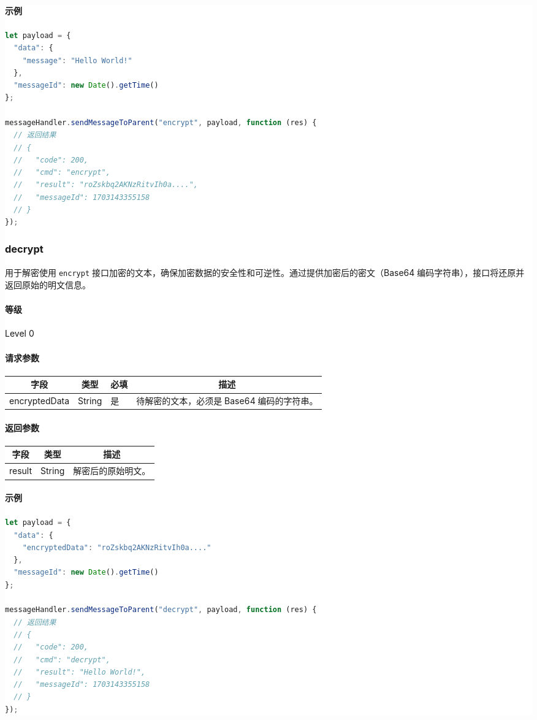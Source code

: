 #### 示例

```javascript
let payload = {
  "data": {
    "message": "Hello World!"
  },
  "messageId": new Date().getTime()
};

messageHandler.sendMessageToParent("encrypt", payload, function (res) {
  // 返回结果
  // {
  //   "code": 200,
  //   "cmd": "encrypt",
  //   "result": "roZskbq2AKNzRitvIh0a....",
  //   "messageId": 1703143355158
  // }    
});
```



### decrypt

用于解密使用 `encrypt` 接口加密的文本，确保加密数据的安全性和可逆性。通过提供加密后的密文（Base64 编码字符串），接口将还原并返回原始的明文信息。

#### 等级

Level 0

#### 请求参数

| 字段          | 类型   | 必填 | 描述                                       |
| ------------- | ------ | ---- | ------------------------------------------ |
| encryptedData | String | 是   | 待解密的文本，必须是 Base64 编码的字符串。 |

#### 返回参数

| 字段   | 类型   | 描述               |
| ------ | ------ | ------------------ |
| result | String | 解密后的原始明文。 |

#### 示例

```javascript
let payload = {
  "data": {
    "encryptedData": "roZskbq2AKNzRitvIh0a...."
  },
  "messageId": new Date().getTime()
};

messageHandler.sendMessageToParent("decrypt", payload, function (res) {
  // 返回结果
  // {
  //   "code": 200,
  //   "cmd": "decrypt",
  //   "result": "Hello World!",
  //   "messageId": 1703143355158
  // }    
});
```
